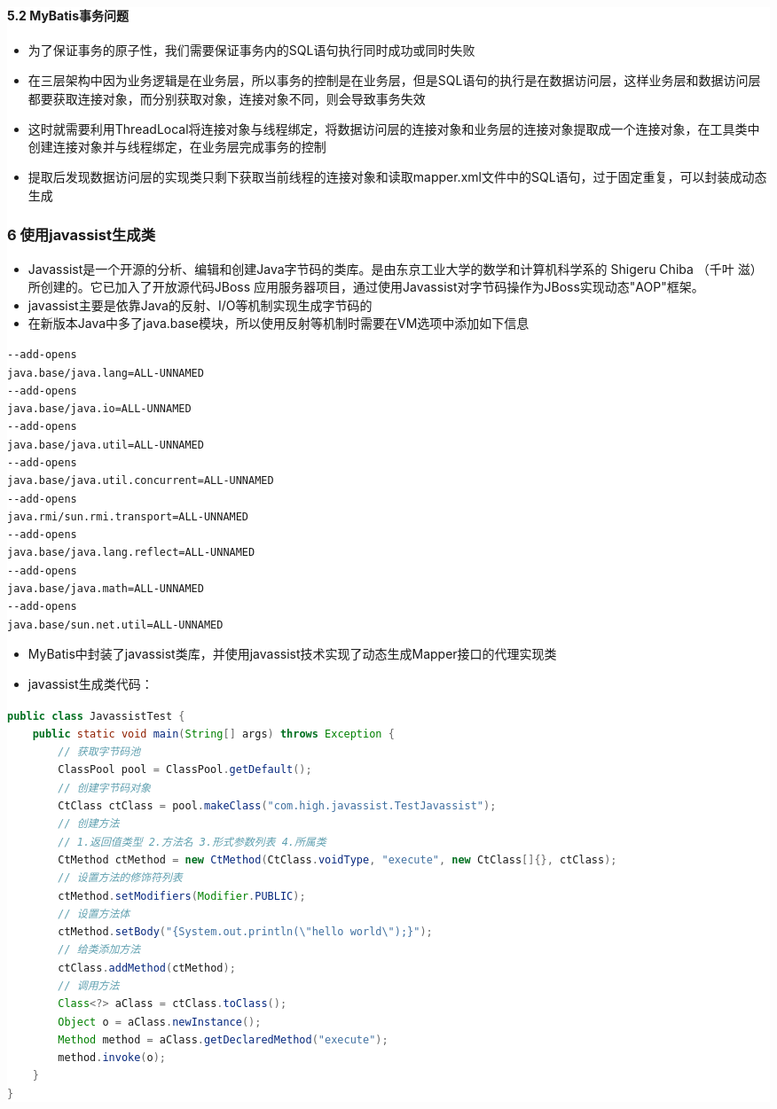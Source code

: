 

#### 5.2 MyBatis事务问题

- 为了保证事务的原子性，我们需要保证事务内的SQL语句执行同时成功或同时失败
- 在三层架构中因为业务逻辑是在业务层，所以事务的控制是在业务层，但是SQL语句的执行是在数据访问层，这样业务层和数据访问层都要获取连接对象，而分别获取对象，连接对象不同，则会导致事务失效
- 这时就需要利用ThreadLocal将连接对象与线程绑定，将数据访问层的连接对象和业务层的连接对象提取成一个连接对象，在工具类中创建连接对象并与线程绑定，在业务层完成事务的控制



- 提取后发现数据访问层的实现类只剩下获取当前线程的连接对象和读取mapper.xml文件中的SQL语句，过于固定重复，可以封装成动态生成



### 6 使用javassist生成类

- Javassist是一个开源的分析、编辑和创建Java字节码的类库。是由东京工业大学的数学和计算机科学系的 Shigeru Chiba （千叶 滋）所创建的。它已加入了开放源代码JBoss 应用服务器项目，通过使用Javassist对字节码操作为JBoss实现动态"AOP"框架。
- javassist主要是依靠Java的反射、I/O等机制实现生成字节码的
- 在新版本Java中多了java.base模块，所以使用反射等机制时需要在VM选项中添加如下信息

```
--add-opens
java.base/java.lang=ALL-UNNAMED
--add-opens
java.base/java.io=ALL-UNNAMED
--add-opens
java.base/java.util=ALL-UNNAMED
--add-opens
java.base/java.util.concurrent=ALL-UNNAMED
--add-opens
java.rmi/sun.rmi.transport=ALL-UNNAMED
--add-opens
java.base/java.lang.reflect=ALL-UNNAMED
--add-opens
java.base/java.math=ALL-UNNAMED
--add-opens
java.base/sun.net.util=ALL-UNNAMED
```

- MyBatis中封装了javassist类库，并使用javassist技术实现了动态生成Mapper接口的代理实现类

- javassist生成类代码：

```java
public class JavassistTest {
    public static void main(String[] args) throws Exception {
        // 获取字节码池
        ClassPool pool = ClassPool.getDefault();
        // 创建字节码对象
        CtClass ctClass = pool.makeClass("com.high.javassist.TestJavassist");
        // 创建方法
        // 1.返回值类型 2.方法名 3.形式参数列表 4.所属类
        CtMethod ctMethod = new CtMethod(CtClass.voidType, "execute", new CtClass[]{}, ctClass);
        // 设置方法的修饰符列表
        ctMethod.setModifiers(Modifier.PUBLIC);
        // 设置方法体
        ctMethod.setBody("{System.out.println(\"hello world\");}");
        // 给类添加方法
        ctClass.addMethod(ctMethod);
        // 调用方法
        Class<?> aClass = ctClass.toClass();
        Object o = aClass.newInstance();
        Method method = aClass.getDeclaredMethod("execute");
        method.invoke(o);
    }
}
```
